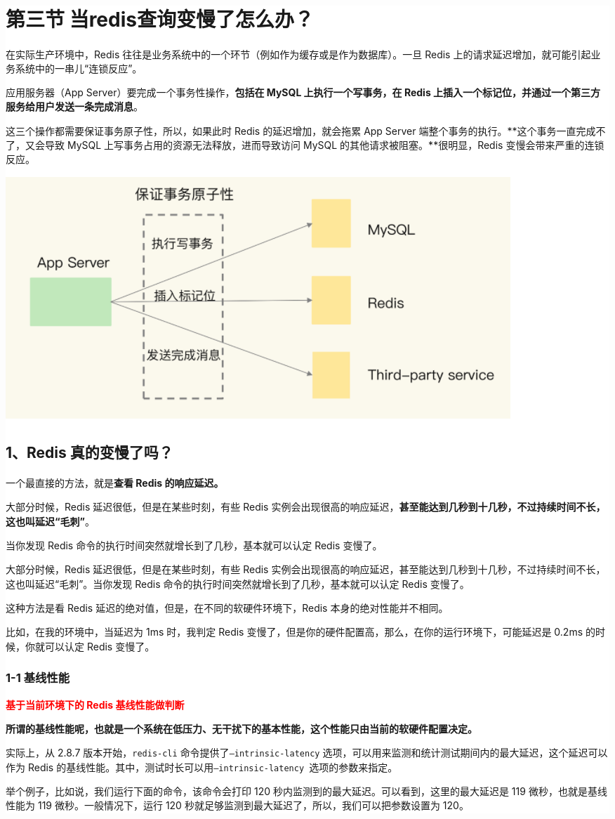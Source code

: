 # **第三节 当redis查询变慢了怎么办？**

在实际生产环境中，Redis 往往是业务系统中的一个环节（例如作为缓存或是作为数据库）。一旦 Redis 上的请求延迟增加，就可能引起业务系统中的一串儿“连锁反应”。

应用服务器（App Server）要完成一个事务性操作，**包括在 MySQL 上执行一个写事务，在 Redis 上插入一个标记位，并通过一个第三方服务给用户发送一条完成消息**。

这三个操作都需要保证事务原子性，所以，如果此时 Redis 的延迟增加，就会拖累 App Server 端整个事务的执行。**这个事务一直完成不了，又会导致 MySQL 上写事务占用的资源无法释放，进而导致访问 MySQL 的其他请求被阻塞。**很明显，Redis 变慢会带来严重的连锁反应。

![Alt Image Text](../images/chap4_3_0.png "Body image")

## **1、Redis 真的变慢了吗？**

一个最直接的方法，就是**查看 Redis 的响应延迟。**

大部分时候，Redis 延迟很低，但是在某些时刻，有些 Redis 实例会出现很高的响应延迟，**甚至能达到几秒到十几秒，不过持续时间不长，这也叫延迟“毛刺”**。

当你发现 Redis 命令的执行时间突然就增长到了几秒，基本就可以认定 Redis 变慢了。

大部分时候，Redis 延迟很低，但是在某些时刻，有些 Redis 实例会出现很高的响应延迟，甚至能达到几秒到十几秒，不过持续时间不长，这也叫延迟“毛刺”。当你发现 Redis 命令的执行时间突然就增长到了几秒，基本就可以认定 Redis 变慢了。

这种方法是看 Redis 延迟的绝对值，但是，在不同的软硬件环境下，Redis 本身的绝对性能并不相同。

比如，在我的环境中，当延迟为 1ms 时，我判定 Redis 变慢了，但是你的硬件配置高，那么，在你的运行环境下，可能延迟是 0.2ms 的时候，你就可以认定 Redis 变慢了。


### **1-1 基线性能**

**<span style="color:red">基于当前环境下的 Redis 基线性能做判断</span>**

**所谓的基线性能呢，也就是一个系统在低压力、无干扰下的基本性能，这个性能只由当前的软硬件配置决定。**


实际上，从 2.8.7 版本开始，`redis-cli` 命令提供了`–intrinsic-latency` 选项，可以用来监测和统计测试期间内的最大延迟，这个延迟可以作为 Redis 的基线性能。其中，测试时长可以用`–intrinsic-latency `选项的参数来指定。

举个例子，比如说，我们运行下面的命令，该命令会打印 120 秒内监测到的最大延迟。可以看到，这里的最大延迟是 119 微秒，也就是基线性能为 119 微秒。一般情况下，运行 120 秒就足够监测到最大延迟了，所以，我们可以把参数设置为 120。
